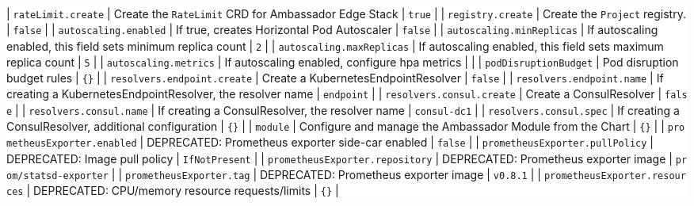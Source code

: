 | `rateLimit.create`                                 | Create the `RateLimit` CRD for Ambassador Edge Stack                                                                                                                     | `true`                                                                                              |
| `registry.create`                                  | Create the `Project` registry.                                                                                                                                           | `false`                                                                                             |
| `autoscaling.enabled`                              | If true, creates Horizontal Pod Autoscaler                                                                                                                               | `false`                                                                                             |
| `autoscaling.minReplicas`                          | If autoscaling enabled, this field sets minimum replica count                                                                                                            | `2`                                                                                                 |
| `autoscaling.maxReplicas`                          | If autoscaling enabled, this field sets maximum replica count                                                                                                            | `5`                                                                                                 |
| `autoscaling.metrics`                              | If autoscaling enabled, configure hpa metrics                                                                                                                            |                                                                                                     |
| `podDisruptionBudget`                              | Pod disruption budget rules                                                                                                                                              | `{}`                                                                                                |
| `resolvers.endpoint.create`                        | Create a KubernetesEndpointResolver                                                                                                                                      | `false`                                                                                             |
| `resolvers.endpoint.name`                          | If creating a KubernetesEndpointResolver, the resolver name                                                                                                              | `endpoint`                                                                                          |
| `resolvers.consul.create`                          | Create a ConsulResolver                                                                                                                                                  | `false`                                                                                             |
| `resolvers.consul.name`                            | If creating a ConsulResolver, the resolver name                                                                                                                          | `consul-dc1`                                                                                        |
| `resolvers.consul.spec`                            | If creating a ConsulResolver, additional configuration                                                                                                                   | `{}`                                                                                                |
| `module`                                           | Configure and manage the Ambassador Module from the Chart                                                                                                                | `{}`                                                                                                |
| `prometheusExporter.enabled`                       | DEPRECATED: Prometheus exporter side-car enabled                                                                                                                         | `false`                                                                                             |
| `prometheusExporter.pullPolicy`                    | DEPRECATED: Image pull policy                                                                                                                                            | `IfNotPresent`                                                                                      |
| `prometheusExporter.repository`                    | DEPRECATED: Prometheus exporter image                                                                                                                                    | `prom/statsd-exporter`                                                                              |
| `prometheusExporter.tag`                           | DEPRECATED: Prometheus exporter image                                                                                                                                    | `v0.8.1`                                                                                            |
| `prometheusExporter.resources`                     | DEPRECATED: CPU/memory resource requests/limits                                                                                                                          | `{}`                                                                                                |